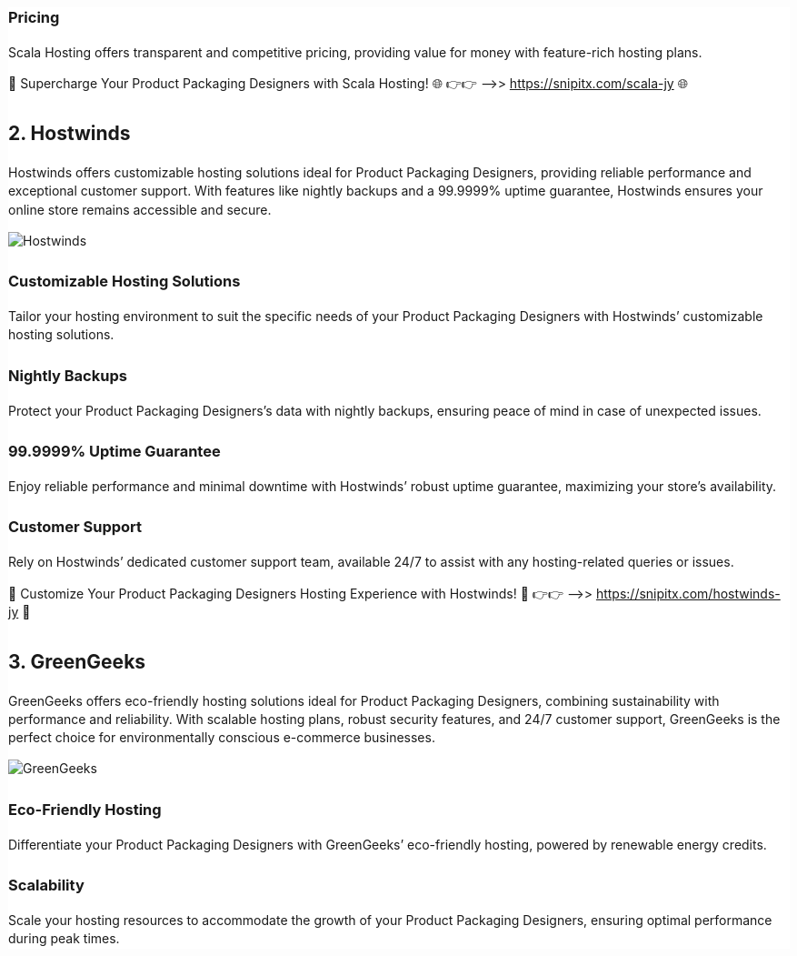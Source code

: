 ### Pricing
Scala Hosting offers transparent and competitive pricing, providing value for money with feature-rich hosting plans.

🚀 Supercharge Your Product Packaging Designers with Scala Hosting! 🌐
👉👉 -->> https://snipitx.com/scala-jy 🌐

## 2. Hostwinds

Hostwinds offers customizable hosting solutions ideal for Product Packaging Designers, providing reliable performance and exceptional customer support. With features like nightly backups and a 99.9999% uptime guarantee, Hostwinds ensures your online store remains accessible and secure.

![Hostwinds](https://i.imgur.com/53aSNXx.jpeg "Hostwinds Hosting")

### Customizable Hosting Solutions
Tailor your hosting environment to suit the specific needs of your Product Packaging Designers with Hostwinds’ customizable hosting solutions.

### Nightly Backups
Protect your Product Packaging Designers’s data with nightly backups, ensuring peace of mind in case of unexpected issues.

### 99.9999% Uptime Guarantee
Enjoy reliable performance and minimal downtime with Hostwinds’ robust uptime guarantee, maximizing your store’s availability.

### Customer Support
Rely on Hostwinds’ dedicated customer support team, available 24/7 to assist with any hosting-related queries or issues.

🌟 Customize Your Product Packaging Designers Hosting Experience with Hostwinds! 🚀
👉👉 -->> https://snipitx.com/hostwinds-jy 🚀


## 3. GreenGeeks

GreenGeeks offers eco-friendly hosting solutions ideal for Product Packaging Designers, combining sustainability with performance and reliability. With scalable hosting plans, robust security features, and 24/7 customer support, GreenGeeks is the perfect choice for environmentally conscious e-commerce businesses.

![GreenGeeks](https://i.imgur.com/eEwuntu.jpg "GreenGeeks Hosting")

### Eco-Friendly Hosting
Differentiate your Product Packaging Designers with GreenGeeks’ eco-friendly hosting, powered by renewable energy credits.

### Scalability
Scale your hosting resources to accommodate the growth of your Product Packaging Designers, ensuring optimal performance during peak times.
